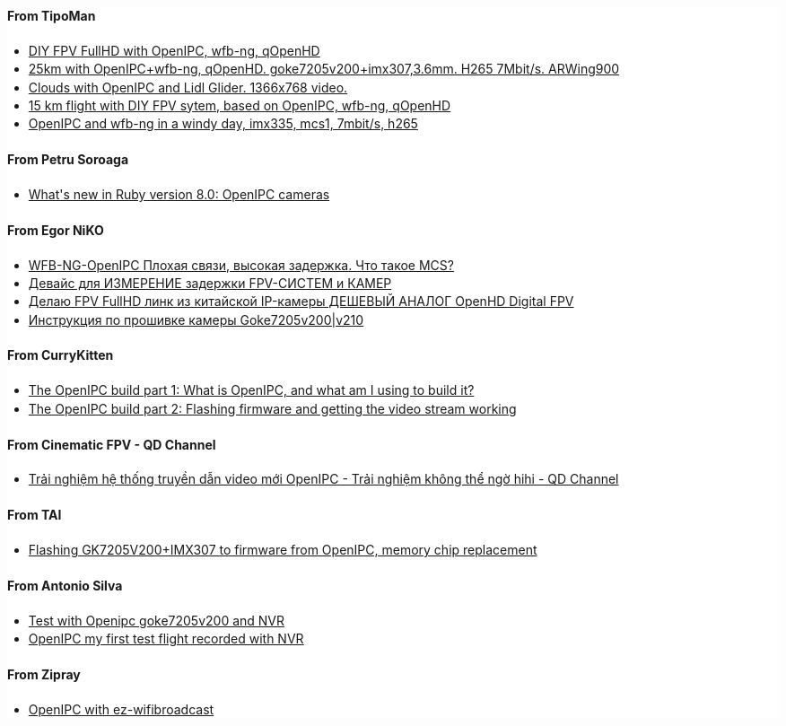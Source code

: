 
#### From TipoMan

- [DIY FPV FullHD with OpenIPC, wfb-ng, qOpenHD](https://www.youtube.com/watch?v=MwcEvywzslA)
- [25km with OpenIPC+wfb-ng, qOpenHD. goke7205v200+imx307,3.6mm. H265 7Mbit/s. ARWing900](https://www.youtube.com/watch?v=c7XtKujrzSg)
- [Clouds with OpenIPC and Lidl Glider. 1366x768 video.](https://www.youtube.com/watch?v=1LavYm6jbL0)
- [15 km flight with DIY FPV sytem, based on OpenIPC, wfb-ng, qOpenHD](https://www.youtube.com/watch?v=6__OMDvJ6o0)
- [OpenIPC and wfb-ng in a windy day, imx335, mcs1, 7mbit/s, h265](https://www.youtube.com/watch?v=lUyhilWK1dE)


#### From Petru Soroaga

- [What's new in Ruby version 8.0: OpenIPC cameras](https://www.youtube.com/watch?v=XQCte-eTD9U)


#### From Egor NiKO

- [WFB-NG-OpenIPC Плохая связи, высокая задержка. Что такое MCS?](https://www.youtube.com/watch?v=JEqai5JKZws)
- [Девайс для ИЗМЕРЕНИЕ задержки FPV-СИСТЕМ и КАМЕР](https://www.youtube.com/watch?v=69uGeqPZ3CI)
- [Делаю FPV FullHD линк из китайской IP-камеры ДЕШЕВЫЙ АНАЛОГ OpenHD Digital FPV](https://www.youtube.com/watch?v=NOW99dwKbzI)
- [Инструкция по прошивке камеры Goke7205v200|v210](https://www.youtube.com/watch?v=pA6xQ5fcZ6Q)


#### From CurryKitten

- [The OpenIPC build part 1: What is OpenIPC, and what am I using to build it?](https://www.youtube.com/watch?v=1CDIukf8AJw)
- [The OpenIPC build part 2: Flashing firmware and getting the video stream working](https://www.youtube.com/watch?v=libsusKy6zc)


#### From Cinematic FPV - QD Channel

- [Trải nghiệm hệ thống truyền dẫn video mới OpenIPC - Trải nghiệm không thể ngờ hihi - QD Channel](https://www.youtube.com/watch?v=dC32p0hxEAs)


#### From TAI

- [Flashing GK7205V200+IMX307 to firmware from OpenIPC, memory chip replacement](https://www.youtube.com/watch?v=M69JiBtuqq8)


#### From Antonio Silva

- [Test with Openipc goke7205v200 and NVR](https://www.youtube.com/watch?v=7GKyCo6Ezmw)
- [OpenIPC my first test flight recorded with NVR](https://www.youtube.com/watch?v=Sj7UduKbtXs)


#### From Zipray

- [OpenIPC with ez-wifibroadcast](https://www.youtube.com/watch?v=Rg2W8xQ3RTA)
